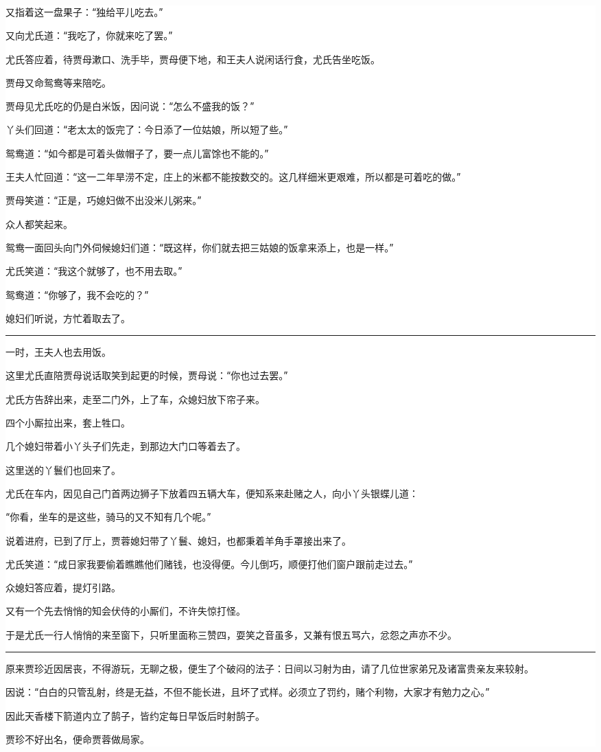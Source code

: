 又指着这一盘果子：“独给平儿吃去。”

又向尤氏道：“我吃了，你就来吃了罢。”

尤氏答应着，待贾母漱口、洗手毕，贾母便下地，和王夫人说闲话行食，尤氏告坐吃饭。

贾母又命鸳鸯等来陪吃。

贾母见尤氏吃的仍是白米饭，因问说：“怎么不盛我的饭？”

丫头们回道：“老太太的饭完了：今日添了一位姑娘，所以短了些。”

鸳鸯道：“如今都是可着头做帽子了，要一点儿富馀也不能的。”

王夫人忙回道：“这一二年旱涝不定，庄上的米都不能按数交的。这几样细米更艰难，所以都是可着吃的做。”

贾母笑道：“正是，巧媳妇做不出没米儿粥来。”

众人都笑起来。

鸳鸯一面回头向门外伺候媳妇们道：“既这样，你们就去把三姑娘的饭拿来添上，也是一样。”

尤氏笑道：“我这个就够了，也不用去取。”

鸳鸯道：“你够了，我不会吃的？”

媳妇们听说，方忙着取去了。

---

一时，王夫人也去用饭。

这里尤氏直陪贾母说话取笑到起更的时候，贾母说：“你也过去罢。”

尤氏方告辞出来，走至二门外，上了车，众媳妇放下帘子来。

四个小厮拉出来，套上牲口。

几个媳妇带着小丫头子们先走，到那边大门口等着去了。

这里送的丫鬟们也回来了。

尤氏在车内，因见自己门首两边狮子下放着四五辆大车，便知系来赴赌之人，向小丫头银蝶儿道：

“你看，坐车的是这些，骑马的又不知有几个呢。”

说着进府，已到了厅上，贾蓉媳妇带了丫鬟、媳妇，也都秉着羊角手罩接出来了。

尤氏笑道：“成日家我要偷着瞧瞧他们赌钱，也没得便。今儿倒巧，顺便打他们窗户跟前走过去。”

众媳妇答应着，提灯引路。

又有一个先去悄悄的知会伏侍的小厮们，不许失惊打怪。

于是尤氏一行人悄悄的来至窗下，只听里面称三赞四，耍笑之音虽多，又兼有恨五骂六，忿怨之声亦不少。

---

原来贾珍近因居丧，不得游玩，无聊之极，便生了个破闷的法子：日间以习射为由，请了几位世家弟兄及诸富贵亲友来较射。

因说：“白白的只管乱射，终是无益，不但不能长进，且坏了式样。必须立了罚约，赌个利物，大家才有勉力之心。”

因此天香楼下箭道内立了鹄子，皆约定每日早饭后时射鹄子。

贾珍不好出名，便命贾蓉做局家。
